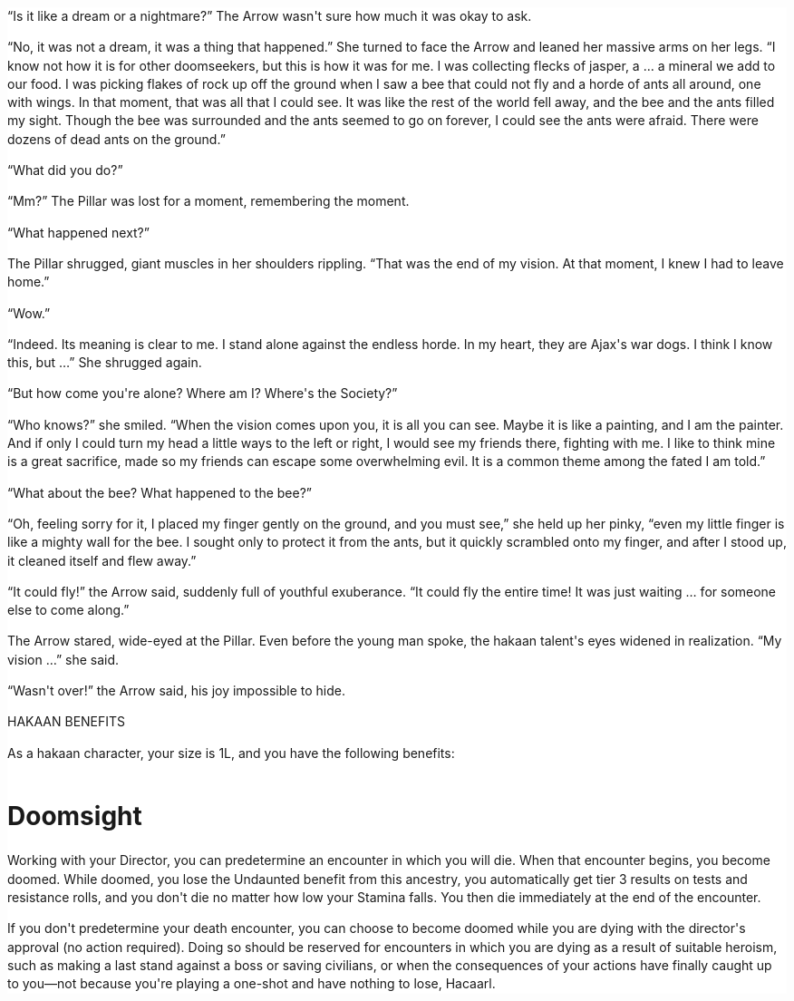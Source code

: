 “Is it like a dream or a nightmare?” The Arrow wasn't sure how much it was okay to ask.

“No, it was not a dream, it was a thing that happened.” She turned to face the Arrow and leaned her massive arms on her legs. “I know not how it is for other doomseekers, but this is how it was for me. I was collecting flecks of jasper, a … a mineral we add to our food. I was picking flakes of rock up off the ground when I saw a bee that could not fly and a horde of ants all around, one with wings. In that moment, that was all that I could see. It was like the rest of the world fell away, and the bee and the ants filled my sight. Though the bee was surrounded and the ants seemed to go on forever, I could see the ants were afraid. There were dozens of dead ants on the ground.”

“What did you do?”

“Mm?” The Pillar was lost for a moment, remembering the moment.

“What happened next?”

The Pillar shrugged, giant muscles in her shoulders rippling. “That was the end of my vision. At that moment, I knew I had to leave home.”

“Wow.”

“Indeed. Its meaning is clear to me. I stand alone against the endless horde. In my heart, they are Ajax's war dogs. I think I know this, but …” She shrugged again.

“But how come you're alone? Where am I? Where's the Society?”

“Who knows?” she smiled. “When the vision comes upon you, it is all you can see. Maybe it is like a painting, and I am the painter. And if only I could turn my head a little ways to the left or right, I would see my friends there, fighting with me. I like to think mine is a great sacrifice, made so my friends can escape some overwhelming evil. It is a common theme among the fated I am told.”

“What about the bee? What happened to the bee?”

“Oh, feeling sorry for it, I placed my finger gently on the ground, and you must see,” she held up her pinky, “even my little finger is like a mighty wall for the bee. I sought only to protect it from the ants, but it quickly scrambled onto my finger, and after I stood up, it cleaned itself and flew away.”

“It could fly!” the Arrow said, suddenly full of youthful exuberance. “It could fly the entire time! It was just waiting … for someone else to come along.”

The Arrow stared, wide-eyed at the Pillar. Even before the young man spoke, the hakaan talent's eyes widened in realization. “My vision …” she said.

“Wasn't over!” the Arrow said, his joy impossible to hide.

HAKAAN BENEFITS

As a hakaan character, your size is 1L, and you have the following benefits:

# Doomsight

Working with your Director, you can predetermine an encounter in which you will die. When that encounter begins, you become doomed. While doomed, you lose the Undaunted benefit from this ancestry, you automatically get tier 3 results on tests and resistance rolls, and you don't die no matter how low your Stamina falls. You then die immediately at the end of the encounter.

If you don't predetermine your death encounter, you can choose to become doomed while you are dying with the director's approval (no action required). Doing so should be reserved for encounters in which you are dying as a result of suitable heroism, such as making a last stand against a boss or saving civilians, or when the consequences of your actions have finally caught up to you—not because you're playing a one-shot and have nothing to lose, Hacaarl.
